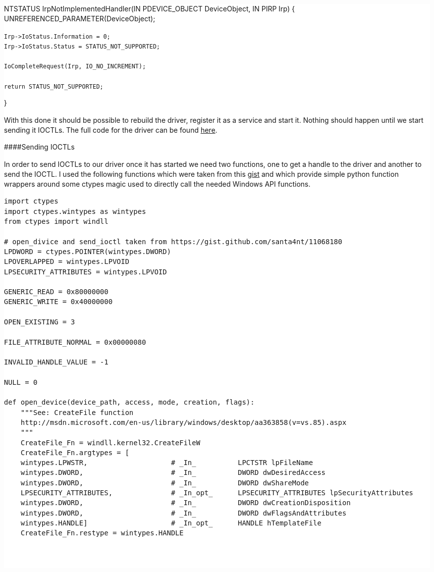 NTSTATUS IrpNotImplementedHandler(IN PDEVICE_OBJECT DeviceObject, IN PIRP Irp) {
	UNREFERENCED_PARAMETER(DeviceObject);
	
	Irp->IoStatus.Information = 0;
	Irp->IoStatus.Status = STATUS_NOT_SUPPORTED;

	IoCompleteRequest(Irp, IO_NO_INCREMENT);

	return STATUS_NOT_SUPPORTED;
}
</pre>

With this done it should be possible to rebuild the driver, register it as a service and start it. Nothing should happen until we start sending it IOCTLs. The full code for the driver can be found [here](https://github.com/sam-b/PSOD/blob/master/PSOD/PSOD/Driver.c).

####Sending IOCTLs

In order to send IOCTLs to our driver once it has started we need two functions, one to get a handle to the driver and another to send the IOCTL. I used the following functions which were taken from this [gist](https://gist.github.com/santa4nt/11068180) and which provide simple python function wrappers around some ctypes magic used to directly call the needed Windows API functions.

<pre>
import ctypes
import ctypes.wintypes as wintypes
from ctypes import windll

# open_divice and send_ioctl taken from https://gist.github.com/santa4nt/11068180
LPDWORD = ctypes.POINTER(wintypes.DWORD)
LPOVERLAPPED = wintypes.LPVOID
LPSECURITY_ATTRIBUTES = wintypes.LPVOID

GENERIC_READ = 0x80000000
GENERIC_WRITE = 0x40000000

OPEN_EXISTING = 3

FILE_ATTRIBUTE_NORMAL = 0x00000080

INVALID_HANDLE_VALUE = -1

NULL = 0

def open_device(device_path, access, mode, creation, flags):
	"""See: CreateFile function
	http://msdn.microsoft.com/en-us/library/windows/desktop/aa363858(v=vs.85).aspx
	"""
	CreateFile_Fn = windll.kernel32.CreateFileW
	CreateFile_Fn.argtypes = [
	wintypes.LPWSTR,                    # _In_          LPCTSTR lpFileName
	wintypes.DWORD,                     # _In_          DWORD dwDesiredAccess
	wintypes.DWORD,                     # _In_          DWORD dwShareMode
	LPSECURITY_ATTRIBUTES,              # _In_opt_      LPSECURITY_ATTRIBUTES lpSecurityAttributes
	wintypes.DWORD,                     # _In_          DWORD dwCreationDisposition
	wintypes.DWORD,                     # _In_          DWORD dwFlagsAndAttributes
	wintypes.HANDLE]                    # _In_opt_      HANDLE hTemplateFile
	CreateFile_Fn.restype = wintypes.HANDLE
